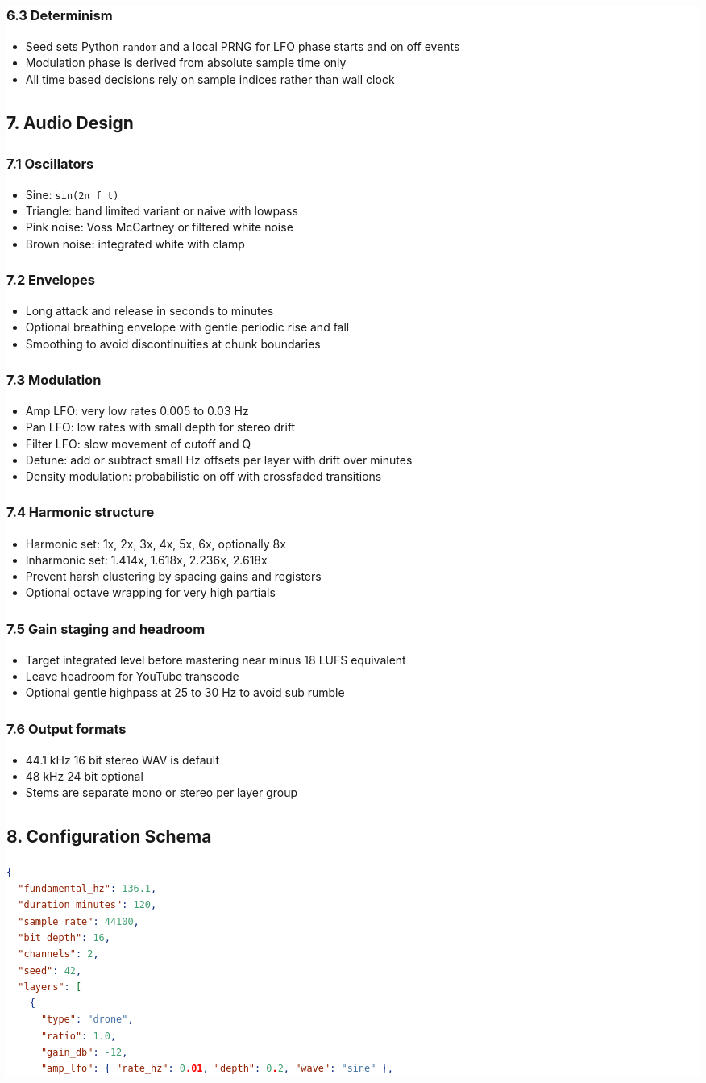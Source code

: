 ### 6.3 Determinism

- Seed sets Python `random` and a local PRNG for LFO phase starts and on off events
- Modulation phase is derived from absolute sample time only
- All time based decisions rely on sample indices rather than wall clock

## 7. Audio Design

### 7.1 Oscillators

- Sine: `sin(2π f t)`
- Triangle: band limited variant or naive with lowpass
- Pink noise: Voss McCartney or filtered white noise
- Brown noise: integrated white with clamp

### 7.2 Envelopes

- Long attack and release in seconds to minutes
- Optional breathing envelope with gentle periodic rise and fall
- Smoothing to avoid discontinuities at chunk boundaries

### 7.3 Modulation

- Amp LFO: very low rates 0.005 to 0.03 Hz
- Pan LFO: low rates with small depth for stereo drift
- Filter LFO: slow movement of cutoff and Q
- Detune: add or subtract small Hz offsets per layer with drift over minutes
- Density modulation: probabilistic on off with crossfaded transitions

### 7.4 Harmonic structure

- Harmonic set: 1x, 2x, 3x, 4x, 5x, 6x, optionally 8x
- Inharmonic set: 1.414x, 1.618x, 2.236x, 2.618x
- Prevent harsh clustering by spacing gains and registers
- Optional octave wrapping for very high partials

### 7.5 Gain staging and headroom

- Target integrated level before mastering near minus 18 LUFS equivalent
- Leave headroom for YouTube transcode
- Optional gentle highpass at 25 to 30 Hz to avoid sub rumble

### 7.6 Output formats

- 44.1 kHz 16 bit stereo WAV is default
- 48 kHz 24 bit optional
- Stems are separate mono or stereo per layer group

## 8. Configuration Schema

```json
{
  "fundamental_hz": 136.1,
  "duration_minutes": 120,
  "sample_rate": 44100,
  "bit_depth": 16,
  "channels": 2,
  "seed": 42,
  "layers": [
    {
      "type": "drone",
      "ratio": 1.0,
      "gain_db": -12,
      "amp_lfo": { "rate_hz": 0.01, "depth": 0.2, "wave": "sine" },
```